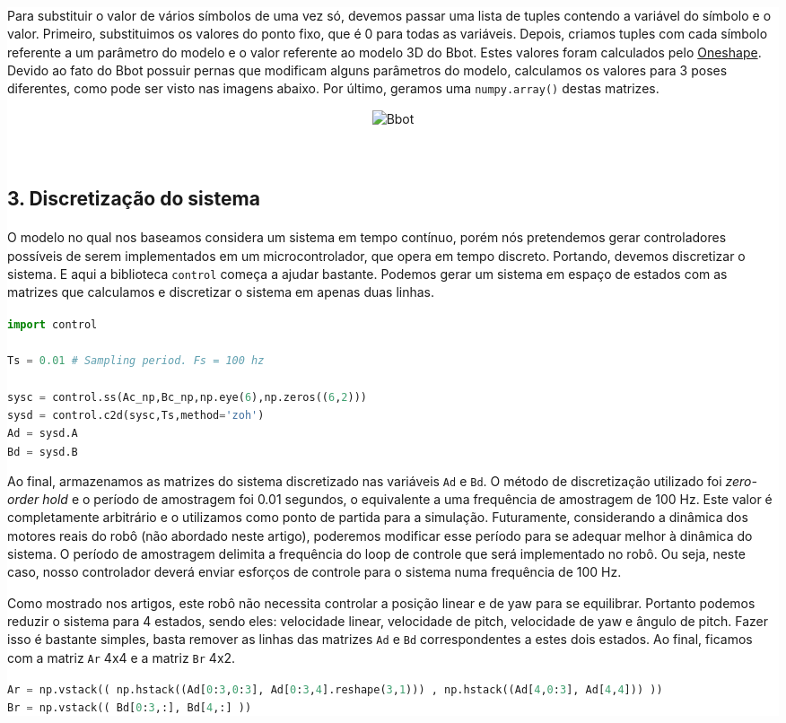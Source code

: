 
Para substituir o valor de vários símbolos de uma vez só, devemos passar uma lista de tuples contendo a variável do símbolo e o valor. Primeiro, substituimos os valores do ponto fixo, que é 0 para todas as variáveis. Depois, criamos tuples com cada símbolo referente a um parâmetro do modelo e o valor referente ao modelo 3D do Bbot. Estes valores foram calculados pelo [Oneshape](https://www.onshape.com/en/). Devido ao fato do Bbot possuir pernas que modificam alguns parâmetros do modelo, calculamos os valores para 3 poses diferentes, como pode ser visto nas imagens abaixo. Por último, geramos uma `numpy.array()` destas matrizes.

<p align="center">
    <img src="{{ 'assets/img/bbot/bbot_poses.png' | relative_url }}" alt="Bbot" width="750"/>
</p>

<br>

## 3. Discretização do sistema

O modelo no qual nos baseamos considera um sistema em tempo contínuo, porém nós pretendemos gerar controladores possíveis de serem implementados em um microcontrolador, que opera em tempo discreto. Portando, devemos discretizar o sistema. E aqui a biblioteca `control` começa a ajudar bastante. Podemos gerar um sistema em espaço de estados com as matrizes que calculamos e discretizar o sistema em apenas duas linhas.

```python
import control

Ts = 0.01 # Sampling period. Fs = 100 hz

sysc = control.ss(Ac_np,Bc_np,np.eye(6),np.zeros((6,2)))
sysd = control.c2d(sysc,Ts,method='zoh')
Ad = sysd.A
Bd = sysd.B
```

Ao final, armazenamos as matrizes do sistema discretizado nas variáveis `Ad` e `Bd`. O método de discretização utilizado foi *zero-order hold* e o período de amostragem foi 0.01 segundos, o equivalente a uma frequência de amostragem de 100 Hz. Este valor é completamente arbitrário e o utilizamos como ponto de partida para a simulação. Futuramente, considerando a dinâmica dos motores reais do robô (não abordado neste artigo), poderemos modificar esse período para se adequar melhor à dinâmica do sistema. O período de amostragem delimita a frequência do loop de controle que será implementado no robô. Ou seja, neste caso, nosso controlador deverá enviar esforços de controle para o sistema numa frequência de 100 Hz.

Como mostrado nos artigos, este robô não necessita controlar a posição linear e de yaw para se equilibrar. Portanto podemos reduzir o sistema para 4 estados, sendo eles: velocidade linear, velocidade de pitch, velocidade de yaw e ângulo de pitch. Fazer isso é bastante simples, basta remover as linhas das matrizes `Ad` e `Bd` correspondentes a estes dois estados. Ao final, ficamos com a matriz `Ar` 4x4 e a matriz `Br` 4x2.

```python
Ar = np.vstack(( np.hstack((Ad[0:3,0:3], Ad[0:3,4].reshape(3,1))) , np.hstack((Ad[4,0:3], Ad[4,4])) ))
Br = np.vstack(( Bd[0:3,:], Bd[4,:] ))
```
